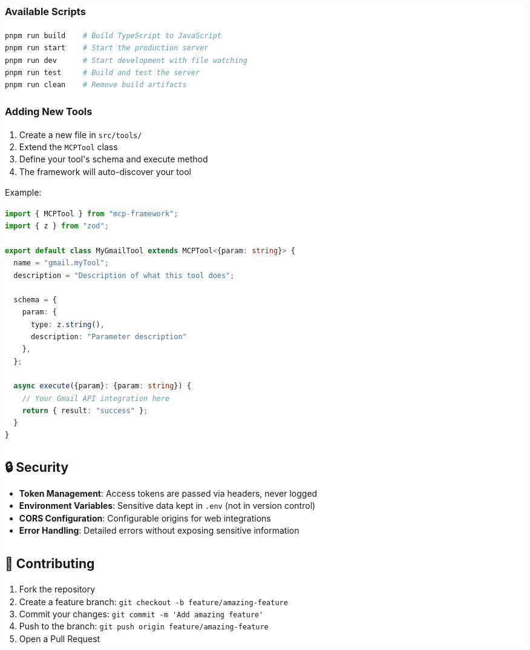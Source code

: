 ### Available Scripts

```bash
pnpm run build    # Build TypeScript to JavaScript
pnpm run start    # Start the production server
pnpm run dev      # Start development with file watching
pnpm run test     # Build and test the server
pnpm run clean    # Remove build artifacts
```

### Adding New Tools

1. Create a new file in `src/tools/`
2. Extend the `MCPTool` class
3. Define your tool's schema and execute method
4. The framework will auto-discover your tool

Example:
```typescript
import { MCPTool } from "mcp-framework";
import { z } from "zod";

export default class MyGmailTool extends MCPTool<{param: string}> {
  name = "gmail.myTool";
  description = "Description of what this tool does";
  
  schema = {
    param: { 
      type: z.string(), 
      description: "Parameter description" 
    },
  };

  async execute({param}: {param: string}) {
    // Your Gmail API integration here
    return { result: "success" };
  }
}
```

## 🔒 Security

- **Token Management**: Access tokens are passed via headers, never logged
- **Environment Variables**: Sensitive data kept in `.env` (not in version control)
- **CORS Configuration**: Configurable origins for web integrations
- **Error Handling**: Detailed errors without exposing sensitive information

## 🤝 Contributing

1. Fork the repository
2. Create a feature branch: `git checkout -b feature/amazing-feature`
3. Commit your changes: `git commit -m 'Add amazing feature'`
4. Push to the branch: `git push origin feature/amazing-feature`
5. Open a Pull Request
